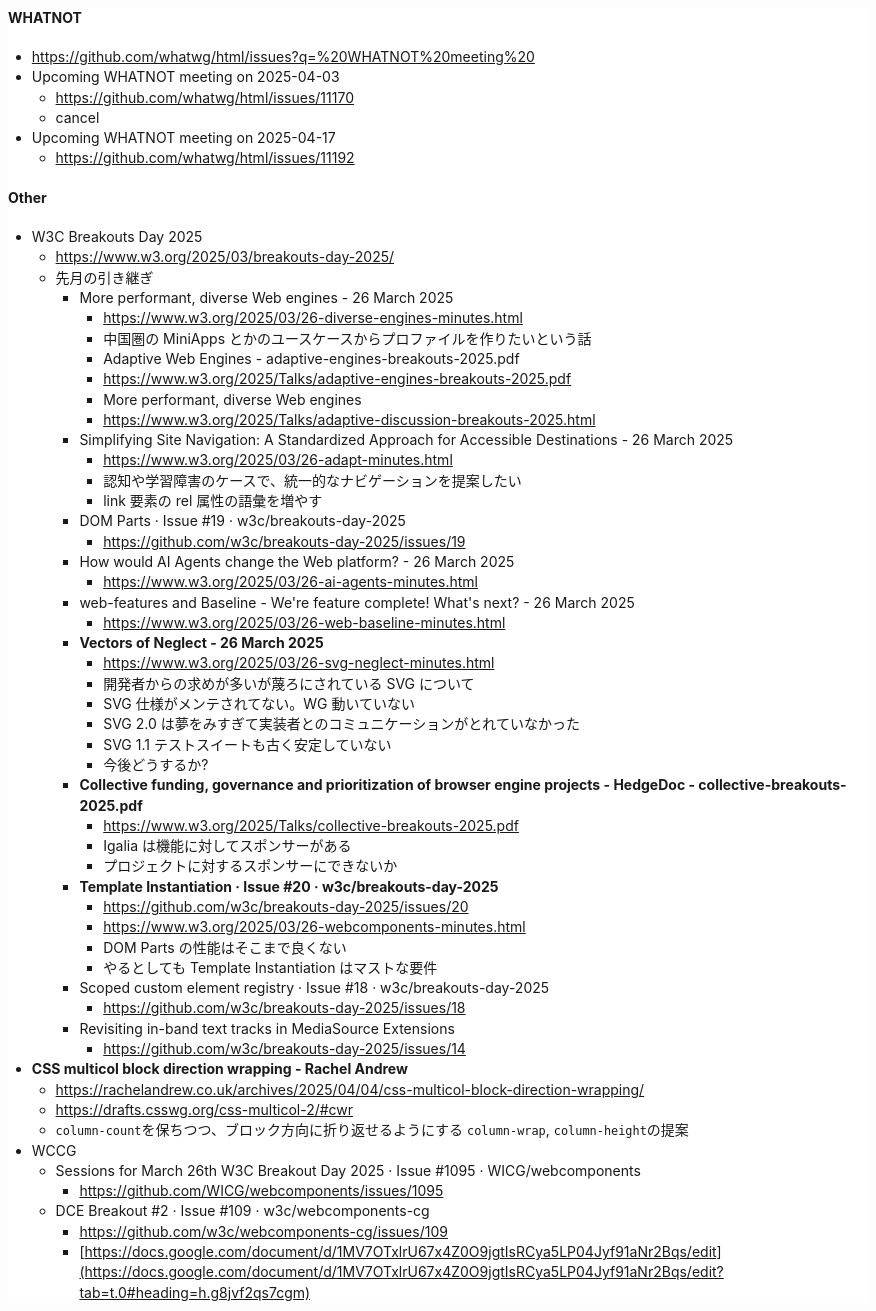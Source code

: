 #### WHATNOT

- https://github.com/whatwg/html/issues?q=%20WHATNOT%20meeting%20
- Upcoming WHATNOT meeting on 2025-04-03
  - https://github.com/whatwg/html/issues/11170
  - cancel
- Upcoming WHATNOT meeting on 2025-04-17
  - https://github.com/whatwg/html/issues/11192

#### Other

- W3C Breakouts Day 2025
  - https://www.w3.org/2025/03/breakouts-day-2025/
  - 先月の引き継ぎ
    - More performant, diverse Web engines - 26 March 2025
      - https://www.w3.org/2025/03/26-diverse-engines-minutes.html
      - 中国圏の MiniApps とかのユースケースからプロファイルを作りたいという話
      - Adaptive Web Engines - adaptive-engines-breakouts-2025.pdf
      - https://www.w3.org/2025/Talks/adaptive-engines-breakouts-2025.pdf
      - More performant, diverse Web engines
      - https://www.w3.org/2025/Talks/adaptive-discussion-breakouts-2025.html
    - Simplifying Site Navigation: A Standardized Approach for Accessible Destinations - 26 March 2025
      - https://www.w3.org/2025/03/26-adapt-minutes.html
      - 認知や学習障害のケースで、統一的なナビゲーションを提案したい
      - link 要素の rel 属性の語彙を増やす
    - DOM Parts · Issue #19 · w3c/breakouts-day-2025
      - https://github.com/w3c/breakouts-day-2025/issues/19
    - How would AI Agents change the Web platform? - 26 March 2025
      - https://www.w3.org/2025/03/26-ai-agents-minutes.html
    - web-features and Baseline - We're feature complete! What's next? - 26 March 2025
      - https://www.w3.org/2025/03/26-web-baseline-minutes.html
    - **Vectors of Neglect - 26 March 2025**
      - https://www.w3.org/2025/03/26-svg-neglect-minutes.html
      - 開発者からの求めが多いが蔑ろにされている SVG について
      - SVG 仕様がメンテされてない。WG 動いていない
      - SVG 2.0 は夢をみすぎて実装者とのコミュニケーションがとれていなかった
      - SVG 1.1 テストスイートも古く安定していない
      - 今後どうするか?
    - **Collective funding, governance and prioritization of browser engine projects - HedgeDoc - collective-breakouts-2025.pdf**
      - https://www.w3.org/2025/Talks/collective-breakouts-2025.pdf
      - Igalia は機能に対してスポンサーがある
      - プロジェクトに対するスポンサーにできないか
    - **Template Instantiation · Issue #20 · w3c/breakouts-day-2025**
      - https://github.com/w3c/breakouts-day-2025/issues/20
      - https://www.w3.org/2025/03/26-webcomponents-minutes.html
      - DOM Parts の性能はそこまで良くない
      - やるとしても Template Instantiation はマストな要件
    - Scoped custom element registry · Issue #18 · w3c/breakouts-day-2025
      - https://github.com/w3c/breakouts-day-2025/issues/18
    - Revisiting in-band text tracks in MediaSource Extensions
      - https://github.com/w3c/breakouts-day-2025/issues/14
- **CSS multicol block direction wrapping - Rachel Andrew**
  - https://rachelandrew.co.uk/archives/2025/04/04/css-multicol-block-direction-wrapping/
  - https://drafts.csswg.org/css-multicol-2/#cwr
  - `column-count`を保ちつつ、ブロック方向に折り返せるようにする `column-wrap`, `column-height`の提案
- WCCG
  - Sessions for March 26th W3C Breakout Day 2025 · Issue #1095 · WICG/webcomponents
    - https://github.com/WICG/webcomponents/issues/1095
  - DCE Breakout #2 · Issue #109 · w3c/webcomponents-cg
    - https://github.com/w3c/webcomponents-cg/issues/109
    - [https://docs.google.com/document/d/1MV7OTxlrU67x4Z0O9jgtIsRCya5LP04Jyf91aNr2Bqs/edit](https://docs.google.com/document/d/1MV7OTxlrU67x4Z0O9jgtIsRCya5LP04Jyf91aNr2Bqs/edit?tab=t.0#heading=h.g8jvf2qs7cgm)